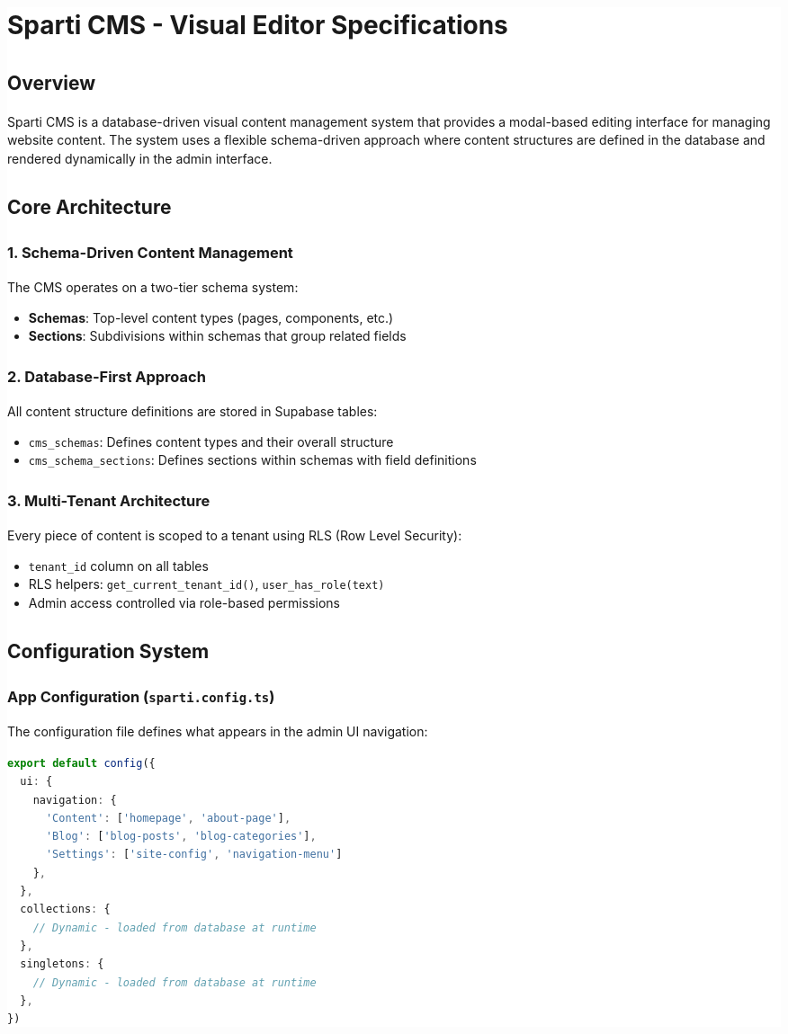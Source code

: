 # Sparti CMS - Visual Editor Specifications

## Overview

Sparti CMS is a database-driven visual content management system that provides a modal-based editing interface for managing website content. The system uses a flexible schema-driven approach where content structures are defined in the database and rendered dynamically in the admin interface.

## Core Architecture

### 1. Schema-Driven Content Management

The CMS operates on a two-tier schema system:

- **Schemas**: Top-level content types (pages, components, etc.)
- **Sections**: Subdivisions within schemas that group related fields

### 2. Database-First Approach

All content structure definitions are stored in Supabase tables:
- `cms_schemas`: Defines content types and their overall structure
- `cms_schema_sections`: Defines sections within schemas with field definitions

### 3. Multi-Tenant Architecture

Every piece of content is scoped to a tenant using RLS (Row Level Security):
- `tenant_id` column on all tables
- RLS helpers: `get_current_tenant_id()`, `user_has_role(text)`
- Admin access controlled via role-based permissions

## Configuration System

### App Configuration (`sparti.config.ts`)

The configuration file defines what appears in the admin UI navigation:

```typescript
export default config({
  ui: {
    navigation: {
      'Content': ['homepage', 'about-page'],
      'Blog': ['blog-posts', 'blog-categories'],
      'Settings': ['site-config', 'navigation-menu']
    },
  },
  collections: {
    // Dynamic - loaded from database at runtime
  },
  singletons: {
    // Dynamic - loaded from database at runtime
  },
})
```
